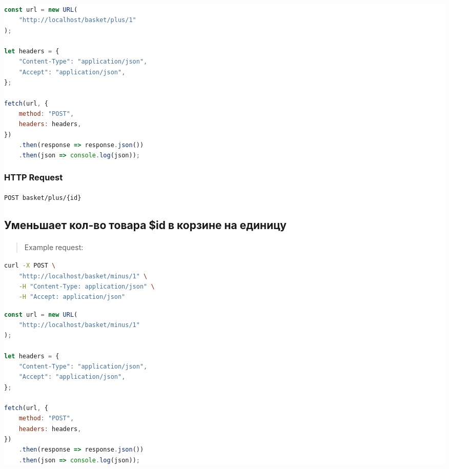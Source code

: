```javascript
const url = new URL(
    "http://localhost/basket/plus/1"
);

let headers = {
    "Content-Type": "application/json",
    "Accept": "application/json",
};

fetch(url, {
    method: "POST",
    headers: headers,
})
    .then(response => response.json())
    .then(json => console.log(json));
```



### HTTP Request
`POST basket/plus/{id}`





## Уменьшает кол-во товара $id в корзине на единицу

> Example request:

```bash
curl -X POST \
    "http://localhost/basket/minus/1" \
    -H "Content-Type: application/json" \
    -H "Accept: application/json"
```

```javascript
const url = new URL(
    "http://localhost/basket/minus/1"
);

let headers = {
    "Content-Type": "application/json",
    "Accept": "application/json",
};

fetch(url, {
    method: "POST",
    headers: headers,
})
    .then(response => response.json())
    .then(json => console.log(json));
```
